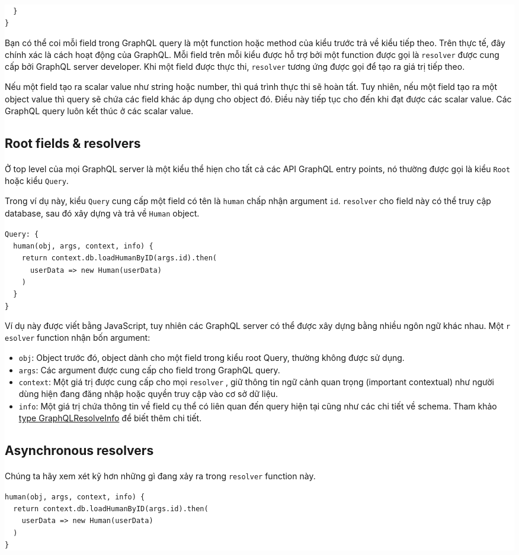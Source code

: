 ```
  }
}
```

Bạn có thể coi mỗi field trong GraphQL query là một function hoặc method của kiểu trước trả về kiểu tiếp theo. Trên thực tế, đây chính xác là cách hoạt động của GraphQL. Mỗi field trên mỗi kiểu được hỗ trợ bởi một function được gọi là `resolver` được cung cấp bởi GraphQL server developer. Khi một field được thực thi, `resolver` tương ứng được gọi để tạo ra giá trị tiếp theo.

Nếu một field tạo ra scalar value như string hoặc number, thì quá trình thực thi sẽ hoàn tất. Tuy nhiên, nếu một field tạo ra một object value thì query sẽ chứa các field khác áp dụng cho object đó. Điều này tiếp tục cho đến khi đạt được các scalar value. Các GraphQL query luôn kết thúc ở các scalar value.

## Root fields & resolvers

Ở top level của mọi GraphQL server là một kiểu thể hiẹn cho tất cả các API GraphQL entry points, nó thường được gọi là kiểu `Root` hoặc kiểu `Query`.

Trong ví dụ này, kiểu `Query` cung cấp một field có tên là `human` chấp nhận argument `id`. `resolver` cho field này có thể truy cập database, sau đó xây dựng và trả về `Human` object.

```
Query: {
  human(obj, args, context, info) {
    return context.db.loadHumanByID(args.id).then(
      userData => new Human(userData)
    )
  }
}
```

Ví dụ này được viết bằng JavaScript, tuy nhiên các GraphQL server có thể được xây dựng bằng nhiều ngôn ngữ khác nhau. Một `resolver` function nhận bốn argument:

- `obj`: Object trước đó, object dành cho một field trong kiểu root Query, thường không được sử dụng.
- `args`: Các argument được cung cấp cho field trong GraphQL query.
- `context`: Một giá trị được cung cấp cho mọi `resolver` , giữ thông tin ngữ cảnh quan trọng (important contextual) như người dùng hiện đang đăng nhập hoặc quyền truy cập vào cơ sở dữ liệu.
- `info`: Một giá trị chứa thông tin về field cụ thể có liên quan đến query hiện tại cũng như các chi tiết về schema. Tham khảo [type GraphQLResolveInfo](https://graphql.org/graphql-js/type/#graphqlobjecttype) để biết thêm chi tiết.

## Asynchronous resolvers

Chúng ta hãy xem xét kỹ hơn những gì đang xảy ra trong `resolver` function này.

```
human(obj, args, context, info) {
  return context.db.loadHumanByID(args.id).then(
    userData => new Human(userData)
  )
}
```
